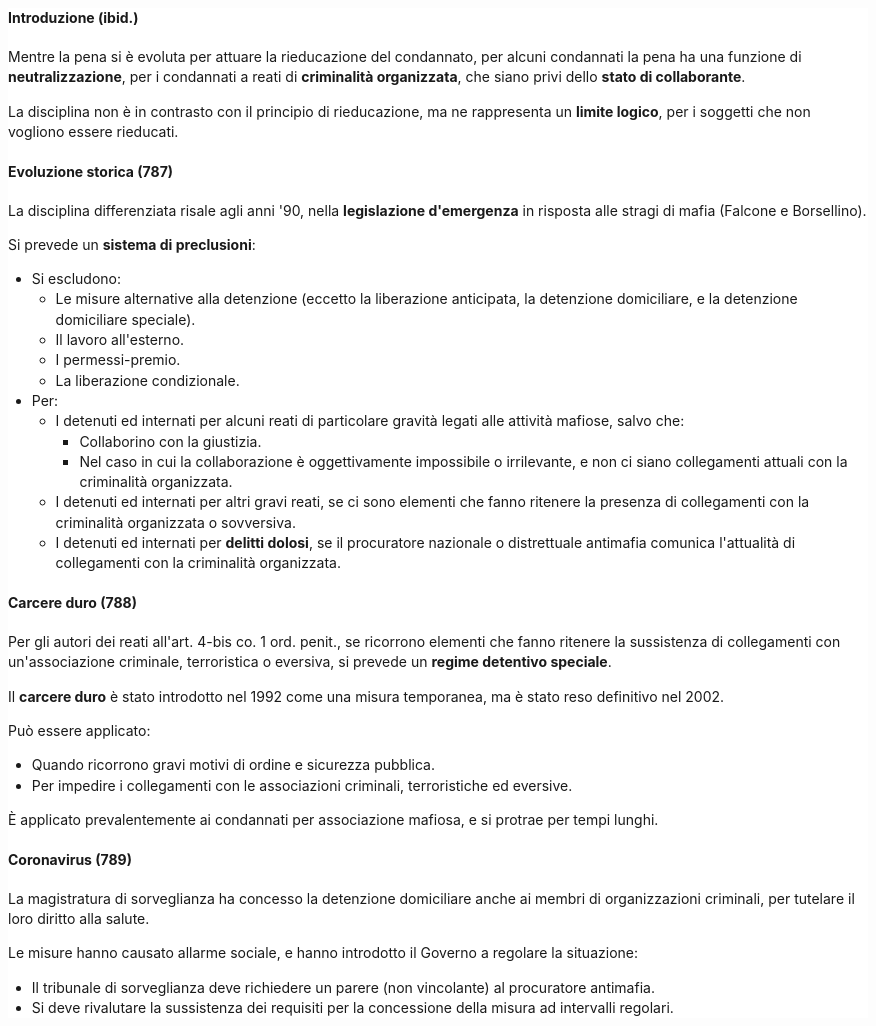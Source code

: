 #### Introduzione (ibid.)

Mentre la pena si è evoluta per attuare la rieducazione del condannato, per alcuni condannati la pena ha una funzione di **neutralizzazione**, per i condannati a reati di **criminalità organizzata**, che siano privi dello **stato di collaborante**.

La disciplina non è in contrasto con il principio di rieducazione, ma ne rappresenta un **limite logico**, per i soggetti che non vogliono essere rieducati.

#### Evoluzione storica (787)

La disciplina differenziata risale agli anni '90, nella **legislazione d'emergenza** in risposta alle stragi di mafia (Falcone e Borsellino).

Si prevede un **sistema di preclusioni**:

- Si escludono:
  - Le misure alternative alla detenzione (eccetto la liberazione anticipata, la detenzione domiciliare, e la detenzione domiciliare speciale).
  - Il lavoro all'esterno.
  - I permessi-premio.
  - La liberazione condizionale.
- Per:
  - I detenuti ed internati per alcuni reati di particolare gravità legati alle attività mafiose, salvo che:
    - Collaborino con la giustizia.
    - Nel caso in cui la collaborazione è oggettivamente impossibile o irrilevante, e non ci siano collegamenti attuali con la criminalità organizzata.
  - I detenuti ed internati per altri gravi reati, se ci sono elementi che fanno ritenere la presenza di collegamenti con la criminalità organizzata o sovversiva.
  - I detenuti ed internati per **delitti dolosi**, se il procuratore nazionale o distrettuale antimafia comunica l'attualità di collegamenti con la criminalità organizzata.

#### Carcere duro (788)

Per gli autori dei reati all'art. 4-bis co. 1 ord. penit., se ricorrono elementi che fanno ritenere la sussistenza di collegamenti con un'associazione criminale, terroristica o eversiva, si prevede un **regime detentivo speciale**.

Il **carcere duro** è stato introdotto nel 1992 come una misura temporanea, ma è stato reso definitivo nel 2002.

Può essere applicato:

- Quando ricorrono gravi motivi di ordine e sicurezza pubblica.
- Per impedire i collegamenti con le associazioni criminali, terroristiche ed eversive.

È applicato prevalentemente ai condannati per associazione mafiosa, e si protrae per tempi lunghi.

#### Coronavirus (789)

La magistratura di sorveglianza ha concesso la detenzione domiciliare anche ai membri di organizzazioni criminali, per tutelare il loro diritto alla salute.

Le misure hanno causato allarme sociale, e hanno introdotto il Governo a regolare la situazione:

- Il tribunale di sorveglianza deve richiedere un parere (non vincolante) al procuratore antimafia.
- Si deve rivalutare la sussistenza dei requisiti per la concessione della misura ad intervalli regolari.
